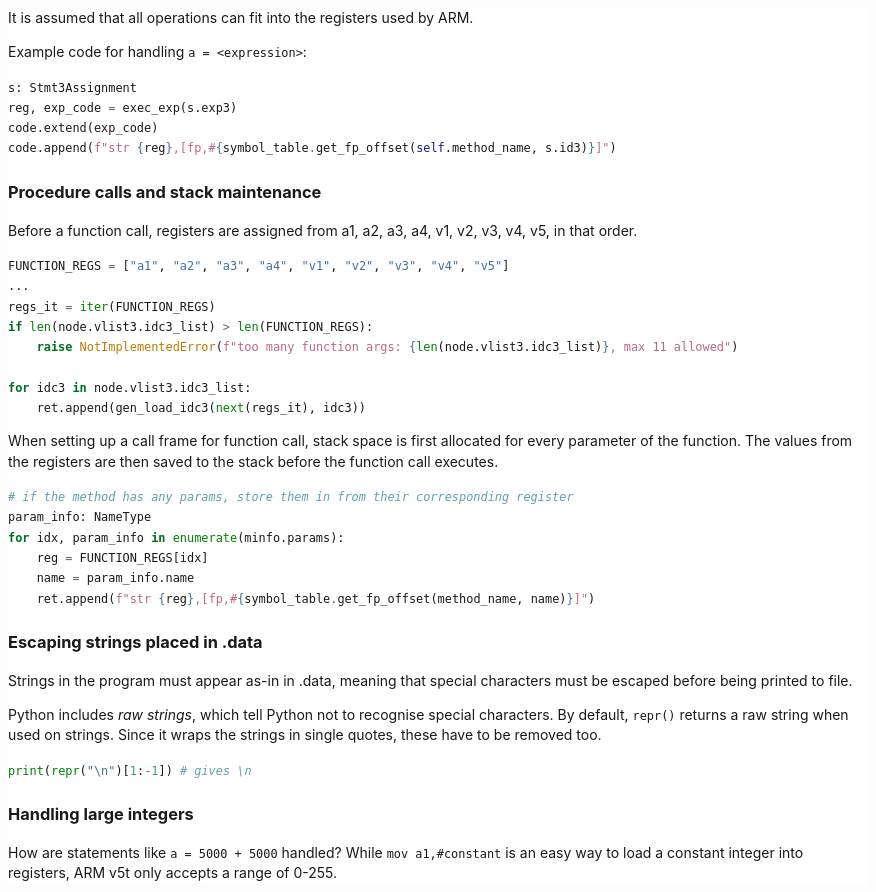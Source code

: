 It is assumed that all operations can fit into the registers used by ARM.

Example code for handling `a = <expression>`:
```python
s: Stmt3Assignment
reg, exp_code = exec_exp(s.exp3)
code.extend(exp_code)
code.append(f"str {reg},[fp,#{symbol_table.get_fp_offset(self.method_name, s.id3)}]")
```

### Procedure calls and stack maintenance
Before a function call, registers are assigned from a1, a2, a3, a4, v1, v2, v3, v4, v5, in that order.

```python
FUNCTION_REGS = ["a1", "a2", "a3", "a4", "v1", "v2", "v3", "v4", "v5"]
...
regs_it = iter(FUNCTION_REGS)
if len(node.vlist3.idc3_list) > len(FUNCTION_REGS):
    raise NotImplementedError(f"too many function args: {len(node.vlist3.idc3_list)}, max 11 allowed")

for idc3 in node.vlist3.idc3_list:
    ret.append(gen_load_idc3(next(regs_it), idc3))
```

When setting up a call frame for function call, stack space is first allocated for every
parameter of the function. The values from the registers are then saved to the stack before
the function call executes.

```python
# if the method has any params, store them in from their corresponding register
param_info: NameType
for idx, param_info in enumerate(minfo.params):
    reg = FUNCTION_REGS[idx]
    name = param_info.name
    ret.append(f"str {reg},[fp,#{symbol_table.get_fp_offset(method_name, name)}]")
```

### Escaping strings placed in .data
Strings in the program must appear as-in in .data, meaning that special characters must be escaped
before being printed to file.

Python includes *raw strings*, which tell Python not to recognise special characters. By
default, `repr()` returns a raw string when used on strings. Since it wraps the strings in single quotes,
these have to be removed too.

```python
print(repr("\n")[1:-1]) # gives \n
```

### Handling large integers
How are statements like `a = 5000 + 5000` handled? 
While `mov a1,#constant` is an easy way to load a constant integer into registers, ARM v5t only accepts a range
of 0-255. 
